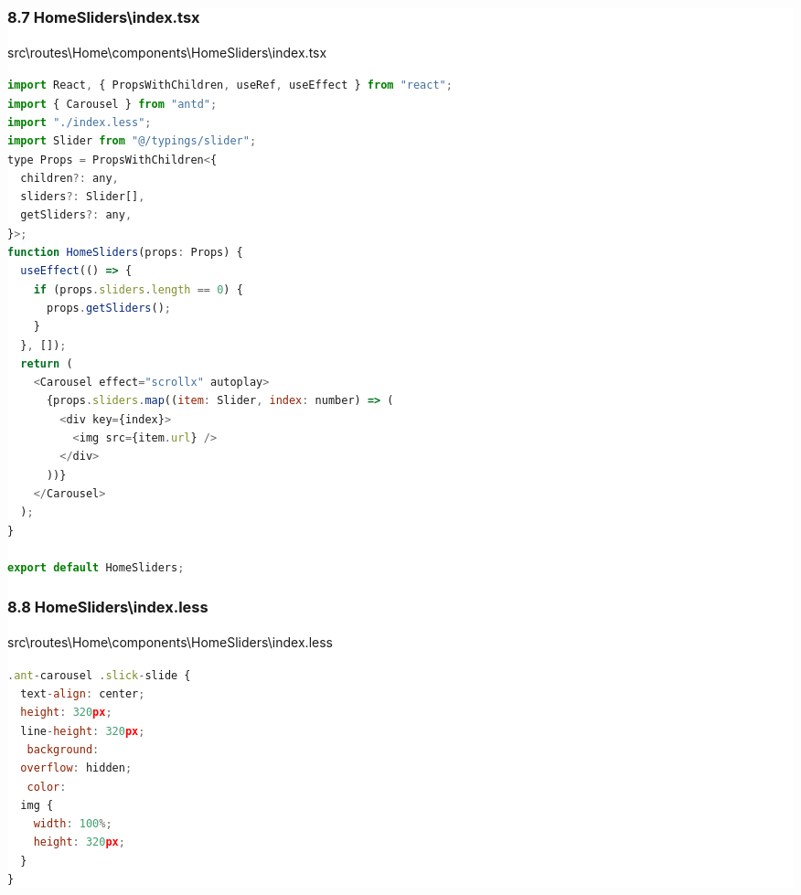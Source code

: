  ### 8.7 HomeSliders\\index.tsx 

src\\routes\\Home\\components\\HomeSliders\\index.tsx

```javascript
import React, { PropsWithChildren, useRef, useEffect } from "react";
import { Carousel } from "antd";
import "./index.less";
import Slider from "@/typings/slider";
type Props = PropsWithChildren<{
  children?: any,
  sliders?: Slider[],
  getSliders?: any,
}>;
function HomeSliders(props: Props) {
  useEffect(() => {
    if (props.sliders.length == 0) {
      props.getSliders();
    }
  }, []);
  return (
    <Carousel effect="scrollx" autoplay>
      {props.sliders.map((item: Slider, index: number) => (
        <div key={index}>
          <img src={item.url} />
        </div>
      ))}
    </Carousel>
  );
}

export default HomeSliders;
```

 ### 8.8 HomeSliders\\index.less 

src\\routes\\Home\\components\\HomeSliders\\index.less

```javascript
.ant-carousel .slick-slide {
  text-align: center;
  height: 320px;
  line-height: 320px;
   background: 
  overflow: hidden;
   color: 
  img {
    width: 100%;
    height: 320px;
  }
}
```
